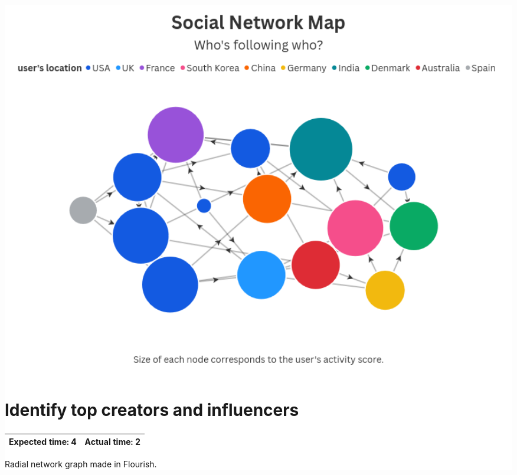 <div align="center"> <img src="../map_social_network/flourish-map.png" width="100%"> </div>

# Identify top creators and influencers

| Expected time: 4 | Actual time: 2 |
| ---------------- | -------------- |

Radial network graph made in Flourish. 
